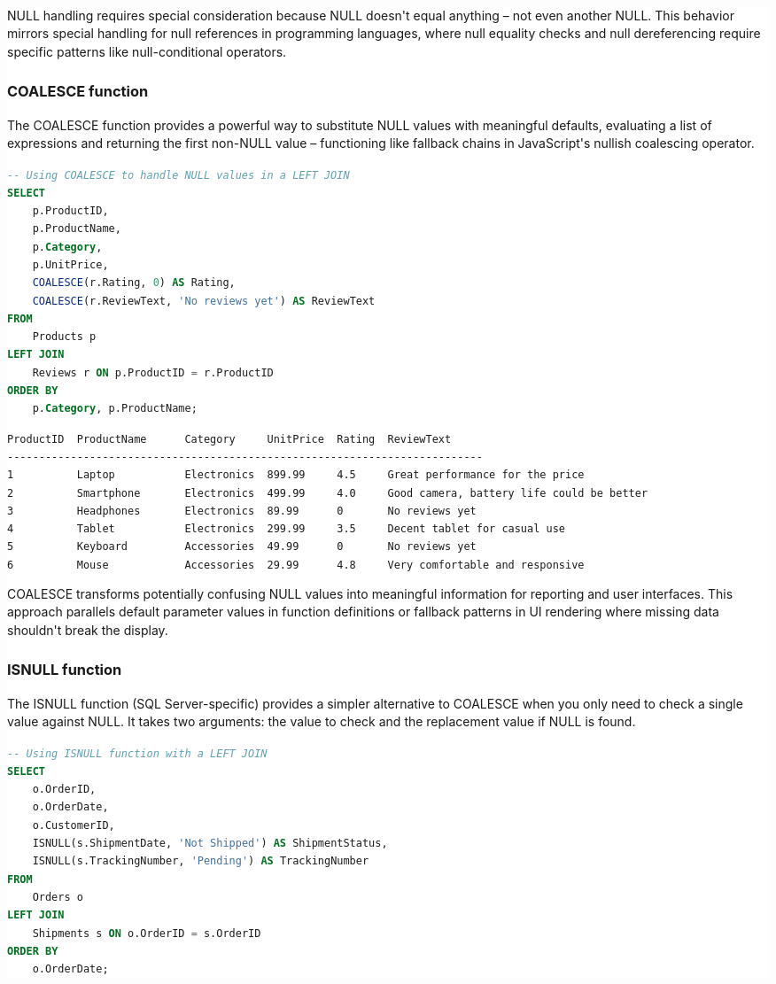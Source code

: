 NULL handling requires special consideration because NULL doesn't equal anything – not even another NULL. This behavior mirrors special handling for null references in programming languages, where null equality checks and null dereferencing require specific patterns like null-conditional operators.

### COALESCE function

The COALESCE function provides a powerful way to substitute NULL values with meaningful defaults, evaluating a list of expressions and returning the first non-NULL value – functioning like fallback chains in JavaScript's nullish coalescing operator.

```sql
-- Using COALESCE to handle NULL values in a LEFT JOIN
SELECT 
    p.ProductID,
    p.ProductName,
    p.Category,
    p.UnitPrice,
    COALESCE(r.Rating, 0) AS Rating,
    COALESCE(r.ReviewText, 'No reviews yet') AS ReviewText
FROM 
    Products p
LEFT JOIN 
    Reviews r ON p.ProductID = r.ProductID
ORDER BY 
    p.Category, p.ProductName;
```

```console
ProductID  ProductName      Category     UnitPrice  Rating  ReviewText
---------------------------------------------------------------------------
1          Laptop           Electronics  899.99     4.5     Great performance for the price
2          Smartphone       Electronics  499.99     4.0     Good camera, battery life could be better
3          Headphones       Electronics  89.99      0       No reviews yet
4          Tablet           Electronics  299.99     3.5     Decent tablet for casual use
5          Keyboard         Accessories  49.99      0       No reviews yet
6          Mouse            Accessories  29.99      4.8     Very comfortable and responsive
```

COALESCE transforms potentially confusing NULL values into meaningful information for reporting and user interfaces. This approach parallels default parameter values in function definitions or fallback patterns in UI rendering where missing data shouldn't break the display.

### ISNULL function

The ISNULL function (SQL Server-specific) provides a simpler alternative to COALESCE when you only need to check a single value against NULL. It takes two arguments: the value to check and the replacement value if NULL is found.

```sql
-- Using ISNULL function with a LEFT JOIN
SELECT 
    o.OrderID,
    o.OrderDate,
    o.CustomerID,
    ISNULL(s.ShipmentDate, 'Not Shipped') AS ShipmentStatus,
    ISNULL(s.TrackingNumber, 'Pending') AS TrackingNumber
FROM 
    Orders o
LEFT JOIN 
    Shipments s ON o.OrderID = s.OrderID
ORDER BY 
    o.OrderDate;
```
